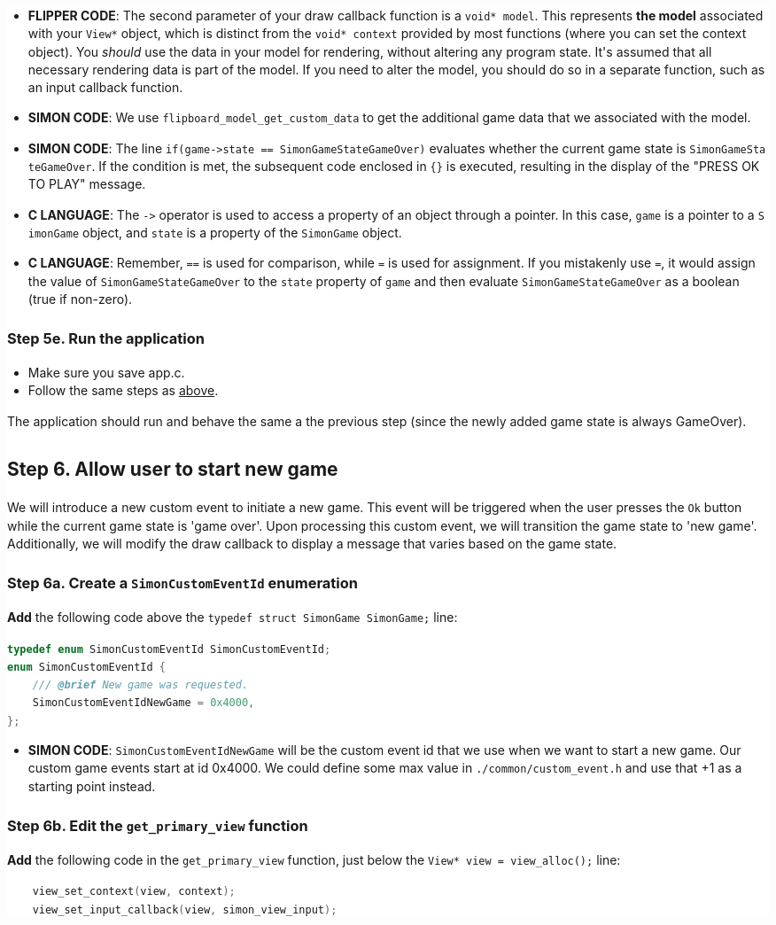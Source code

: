 - **FLIPPER CODE**: The second parameter of your draw callback function is a `void* model`. This represents **the model** associated with your `View*` object, which is distinct from the `void* context` provided by most functions (where you can set the context object). You _should_ use the data in your model for rendering, without altering any program state. It's assumed that all necessary rendering data is part of the model. If you need to alter the model, you should do so in a separate function, such as an input callback function.

- **SIMON CODE**: We use `flipboard_model_get_custom_data` to get the additional game data that we associated with the model.

- **SIMON CODE**: The line `if(game->state == SimonGameStateGameOver)` evaluates whether the current game state is `SimonGameStateGameOver`. If the condition is met, the subsequent code enclosed in `{}` is executed, resulting in the display of the "PRESS OK TO PLAY" message.

- **C LANGUAGE**: The `->` operator is used to access a property of an object through a pointer. In this case, `game` is a pointer to a `SimonGame` object, and `state` is a property of the `SimonGame` object.
- **C LANGUAGE**: Remember, `==` is used for comparison, while `=` is used for assignment. If you mistakenly use `=`, it would assign the value of `SimonGameStateGameOver` to the `state` property of `game` and then evaluate `SimonGameStateGameOver` as a boolean (true if non-zero).

### Step 5e. Run the application
- Make sure you save app.c.
- Follow the same steps as [above](#step-1h-run-the-application). 

The application should run and behave the same a the previous step (since the newly added game state is always GameOver).

## Step 6. Allow user to start new game
We will introduce a new custom event to initiate a new game. This event will be triggered when the user presses the `Ok` button while the current game state is 'game over'. Upon processing this custom event, we will transition the game state to 'new game'. Additionally, we will modify the draw callback to display a message that varies based on the game state.

### Step 6a. Create a `SimonCustomEventId` enumeration
**Add** the following code above the `typedef struct SimonGame SimonGame;` line:

```c
typedef enum SimonCustomEventId SimonCustomEventId;
enum SimonCustomEventId {
    /// @brief New game was requested.
    SimonCustomEventIdNewGame = 0x4000,
};
```

- **SIMON CODE**: `SimonCustomEventIdNewGame` will be the custom event id that we use when we want to start a new game.  Our custom game events start at id 0x4000.  We could define some max value in `./common/custom_event.h` and use that +1 as a starting point instead.

### Step 6b. Edit the `get_primary_view` function
**Add** the following code in the `get_primary_view` function, just below the `View* view = view_alloc();` line:
```c
    view_set_context(view, context);
    view_set_input_callback(view, simon_view_input);
```
